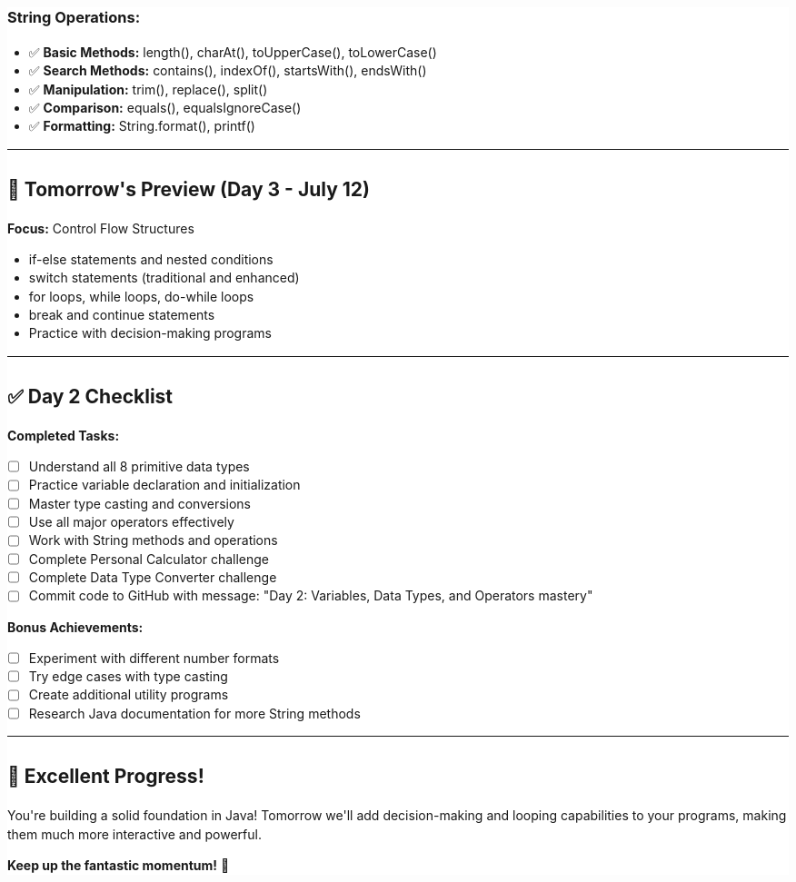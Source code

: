 ### **String Operations:**
- ✅ **Basic Methods:** length(), charAt(), toUpperCase(), toLowerCase()
- ✅ **Search Methods:** contains(), indexOf(), startsWith(), endsWith()
- ✅ **Manipulation:** trim(), replace(), split()
- ✅ **Comparison:** equals(), equalsIgnoreCase()
- ✅ **Formatting:** String.format(), printf()

---

## 🚀 Tomorrow's Preview (Day 3 - July 12)

**Focus:** Control Flow Structures
- if-else statements and nested conditions
- switch statements (traditional and enhanced)
- for loops, while loops, do-while loops
- break and continue statements
- Practice with decision-making programs

---

## ✅ Day 2 Checklist

**Completed Tasks:**
- [ ] Understand all 8 primitive data types
- [ ] Practice variable declaration and initialization
- [ ] Master type casting and conversions
- [ ] Use all major operators effectively
- [ ] Work with String methods and operations
- [ ] Complete Personal Calculator challenge
- [ ] Complete Data Type Converter challenge
- [ ] Commit code to GitHub with message: "Day 2: Variables, Data Types, and Operators mastery"

**Bonus Achievements:**
- [ ] Experiment with different number formats
- [ ] Try edge cases with type casting
- [ ] Create additional utility programs
- [ ] Research Java documentation for more String methods

---

## 🎉 Excellent Progress!

You're building a solid foundation in Java! Tomorrow we'll add decision-making and looping capabilities to your programs, making them much more interactive and powerful.

**Keep up the fantastic momentum!** 🚀